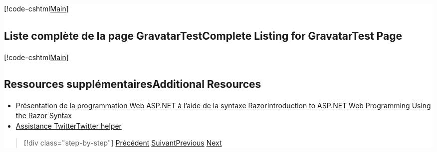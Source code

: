 [!code-cshtml[Main](intro-to-web-pages-programming/samples/sample17.cshtml)]

## <a name="complete-listing-for-gravatartest-page"></a><span data-ttu-id="b61c6-418">Liste complète de la page GravatarTest</span><span class="sxs-lookup"><span data-stu-id="b61c6-418">Complete Listing for GravatarTest Page</span></span>

[!code-cshtml[Main](intro-to-web-pages-programming/samples/sample18.cshtml)]

## <a name="additional-resources"></a><span data-ttu-id="b61c6-419">Ressources supplémentaires</span><span class="sxs-lookup"><span data-stu-id="b61c6-419">Additional Resources</span></span>

- [<span data-ttu-id="b61c6-420">Présentation de la programmation Web ASP.NET à l’aide de la syntaxe Razor</span><span class="sxs-lookup"><span data-stu-id="b61c6-420">Introduction to ASP.NET Web Programming Using the Razor Syntax</span></span>](https://go.microsoft.com/fwlink/?LinkID=202890)
- [<span data-ttu-id="b61c6-421">Assistance Twitter</span><span class="sxs-lookup"><span data-stu-id="b61c6-421">Twitter helper</span></span>](../../ui-layouts-and-themes/twitter-helper.md)

> [!div class="step-by-step"]
> <span data-ttu-id="b61c6-422">[Précédent](getting-started.md)
> [Suivant](displaying-data.md)</span><span class="sxs-lookup"><span data-stu-id="b61c6-422">[Previous](getting-started.md)
[Next](displaying-data.md)</span></span>
